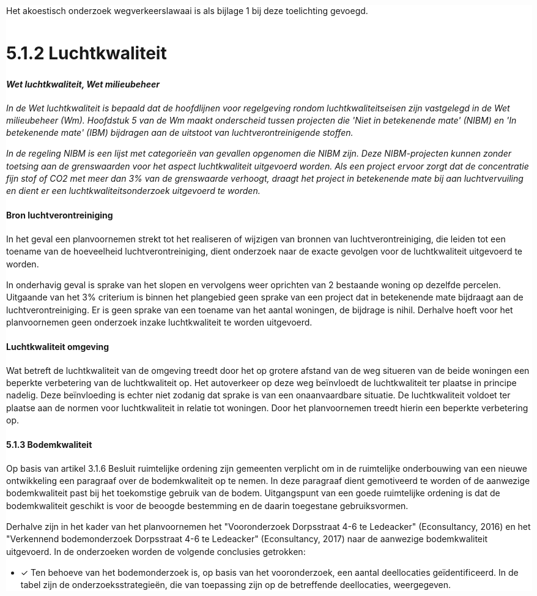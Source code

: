 Het akoestisch onderzoek wegverkeerslawaai is als bijlage 1 bij deze toelichting gevoegd.

# **5.1.2 Luchtkwaliteit**

#### *Wet luchtkwaliteit, Wet milieubeheer*

*In de Wet luchtkwaliteit is bepaald dat de hoofdlijnen voor regelgeving rondom luchtkwaliteitseisen zijn vastgelegd in de Wet milieubeheer (Wm). Hoofdstuk 5 van de Wm maakt onderscheid tussen projecten die 'Niet in betekenende mate' (NIBM) en 'In betekenende mate' (IBM) bijdragen aan de uitstoot van luchtverontreinigende stoffen.* 

*In de regeling NIBM is een lijst met categorieën van gevallen opgenomen die NIBM zijn. Deze NIBM-projecten kunnen zonder toetsing aan de grenswaarden voor het aspect luchtkwaliteit uitgevoerd worden. Als een project ervoor zorgt dat de concentratie fijn stof of CO2 met meer dan 3% van de grenswaarde verhoogt, draagt het project in betekenende mate bij aan luchtvervuiling en dient er een luchtkwaliteitsonderzoek uitgevoerd te worden.*

#### **Bron luchtverontreiniging**

In het geval een planvoornemen strekt tot het realiseren of wijzigen van bronnen van luchtverontreiniging, die leiden tot een toename van de hoeveelheid luchtverontreiniging, dient onderzoek naar de exacte gevolgen voor de luchtkwaliteit uitgevoerd te worden.

In onderhavig geval is sprake van het slopen en vervolgens weer oprichten van 2 bestaande woning op dezelfde percelen. Uitgaande van het 3% criterium is binnen het plangebied geen sprake van een project dat in betekenende mate bijdraagt aan de luchtverontreiniging. Er is geen sprake van een toename van het aantal woningen, de bijdrage is nihil. Derhalve hoeft voor het planvoornemen geen onderzoek inzake luchtkwaliteit te worden uitgevoerd.

#### **Luchtkwaliteit omgeving**

Wat betreft de luchtkwaliteit van de omgeving treedt door het op grotere afstand van de weg situeren van de beide woningen een beperkte verbetering van de luchtkwaliteit op. Het autoverkeer op deze weg beïnvloedt de luchtkwaliteit ter plaatse in principe nadelig. Deze beïnvloeding is echter niet zodanig dat sprake is van een onaanvaardbare situatie. De luchtkwaliteit voldoet ter plaatse aan de normen voor luchtkwaliteit in relatie tot woningen. Door het planvoornemen treedt hierin een beperkte verbetering op.

#### **5.1.3 Bodemkwaliteit**

Op basis van artikel 3.1.6 Besluit ruimtelijke ordening zijn gemeenten verplicht om in de ruimtelijke onderbouwing van een nieuwe ontwikkeling een paragraaf over de bodemkwaliteit op te nemen. In deze paragraaf dient gemotiveerd te worden of de aanwezige bodemkwaliteit past bij het toekomstige gebruik van de bodem. Uitgangspunt van een goede ruimtelijke ordening is dat de bodemkwaliteit geschikt is voor de beoogde bestemming en de daarin toegestane gebruiksvormen.

Derhalve zijn in het kader van het planvoornemen het "Vooronderzoek Dorpsstraat 4-6 te Ledeacker" (Econsultancy, 2016) en het "Verkennend bodemonderzoek Dorpsstraat 4-6 te Ledeacker" (Econsultancy, 2017) naar de aanwezige bodemkwaliteit uitgevoerd. In de onderzoeken worden de volgende conclusies getrokken:

- ✓ Ten behoeve van het bodemonderzoek is, op basis van het vooronderzoek, een aantal deellocaties geïdentificeerd. In de tabel zijn de onderzoeksstrategieën, die van toepassing zijn op de betreffende deellocaties, weergegeven.
